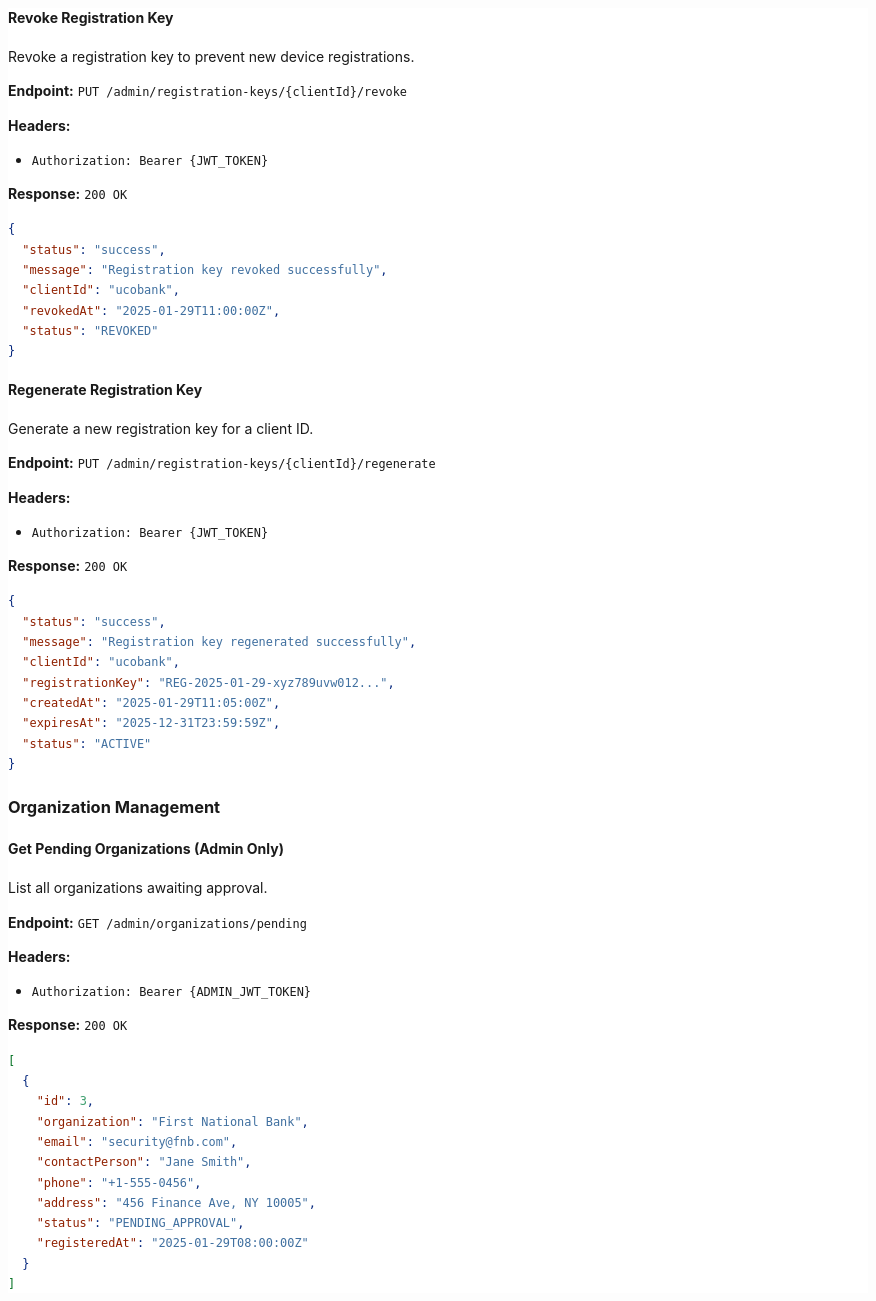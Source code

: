 #### Revoke Registration Key

Revoke a registration key to prevent new device registrations.

**Endpoint:** `PUT /admin/registration-keys/{clientId}/revoke`

**Headers:**
- `Authorization: Bearer {JWT_TOKEN}`

**Response:** `200 OK`
```json
{
  "status": "success",
  "message": "Registration key revoked successfully",
  "clientId": "ucobank",
  "revokedAt": "2025-01-29T11:00:00Z",
  "status": "REVOKED"
}
```

#### Regenerate Registration Key

Generate a new registration key for a client ID.

**Endpoint:** `PUT /admin/registration-keys/{clientId}/regenerate`

**Headers:**
- `Authorization: Bearer {JWT_TOKEN}`

**Response:** `200 OK`
```json
{
  "status": "success",
  "message": "Registration key regenerated successfully",
  "clientId": "ucobank",
  "registrationKey": "REG-2025-01-29-xyz789uvw012...",
  "createdAt": "2025-01-29T11:05:00Z",
  "expiresAt": "2025-12-31T23:59:59Z",
  "status": "ACTIVE"
}
```

### Organization Management

#### Get Pending Organizations (Admin Only)

List all organizations awaiting approval.

**Endpoint:** `GET /admin/organizations/pending`

**Headers:**
- `Authorization: Bearer {ADMIN_JWT_TOKEN}`

**Response:** `200 OK`
```json
[
  {
    "id": 3,
    "organization": "First National Bank",
    "email": "security@fnb.com",
    "contactPerson": "Jane Smith",
    "phone": "+1-555-0456",
    "address": "456 Finance Ave, NY 10005",
    "status": "PENDING_APPROVAL",
    "registeredAt": "2025-01-29T08:00:00Z"
  }
]
```
